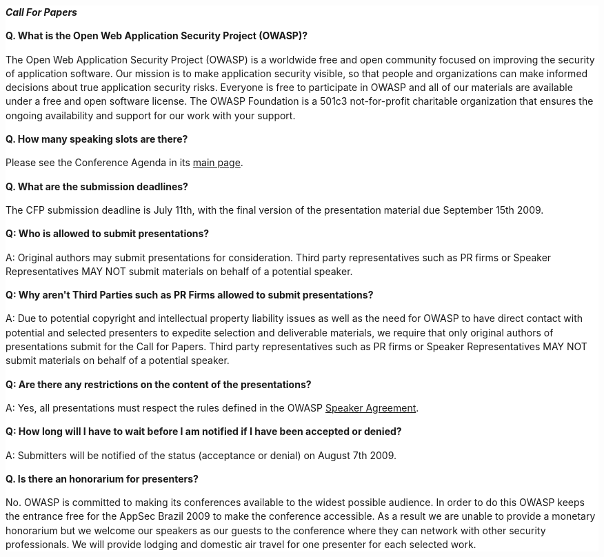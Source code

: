 
***Call For Papers***

**Q. What is the Open Web Application Security Project (OWASP)?**

The Open Web Application Security Project (OWASP) is a worldwide free
and open community focused on improving the security of application
software. Our mission is to make application security visible, so that
people and organizations can make informed decisions about true
application security risks. Everyone is free to participate in OWASP and
all of our materials are available under a free and open software
license. The OWASP Foundation is a 501c3 not-for-profit charitable
organization that ensures the ongoing availability and support for our
work with your support.

**Q. How many speaking slots are there?**

Please see the Conference Agenda in its [main
page](http://www.owasp.org/index.php/AppSec_Brasil_2009).

**Q. What are the submission deadlines?**

The CFP submission deadline is July 11th, with the final version of the
presentation material due September 15th 2009.

**Q: Who is allowed to submit presentations?**

A: Original authors may submit presentations for consideration. Third
party representatives such as PR firms or Speaker Representatives MAY
NOT submit materials on behalf of a potential speaker.

**Q: Why aren't Third Parties such as PR Firms allowed to submit
presentations?**

A: Due to potential copyright and intellectual property liability issues
as well as the need for OWASP to have direct contact with potential and
selected presenters to expedite selection and deliverable materials, we
require that only original authors of presentations submit for the Call
for Papers. Third party representatives such as PR firms or Speaker
Representatives MAY NOT submit materials on behalf of a potential
speaker.

**Q: Are there any restrictions on the content of the presentations?**

A: Yes, all presentations must respect the rules defined in the OWASP
[Speaker Agreement](Speaker_Agreement "wikilink").

**Q: How long will I have to wait before I am notified if I have been
accepted or denied?**

A: Submitters will be notified of the status (acceptance or denial) on
August 7th 2009.

**Q. Is there an honorarium for presenters?**

No. OWASP is committed to making its conferences available to the widest
possible audience. In order to do this OWASP keeps the entrance free for
the AppSec Brazil 2009 to make the conference accessible. As a result we
are unable to provide a monetary honorarium but we welcome our speakers
as our guests to the conference where they can network with other
security professionals. We will provide lodging and domestic air travel
for one presenter for each selected work.
